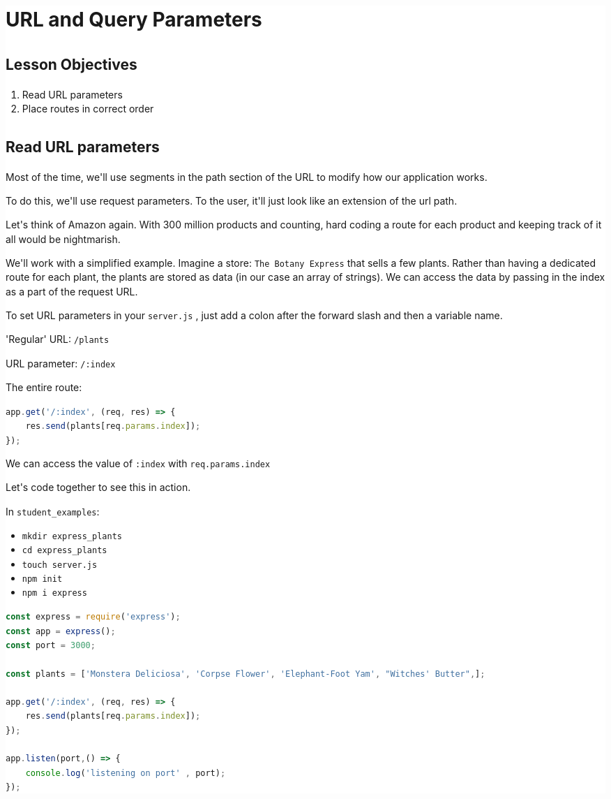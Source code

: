# URL and Query Parameters

## Lesson Objectives

1. Read URL parameters
1. Place routes in correct order

## Read URL parameters

Most of the time, we'll use segments in the path section of the URL to modify how our application works.

To do this, we'll use request parameters. To the user, it'll just look like an extension of the url path.

Let's think of Amazon again. With 300 million products and counting, hard coding a route for each product and keeping track of it all would be nightmarish.

We'll work with a simplified example. Imagine a store: `The Botany Express` that sells a few plants. Rather than having a dedicated route for each plant, the plants are stored as data (in our case an array of strings). We can access the data by passing in the index as a part of the request URL.

To set URL parameters in your `server.js` , just add a colon after the forward slash and then a variable name.

'Regular' URL:
`/plants`

URL parameter:
`/:index`

The entire route:

```js
app.get('/:index', (req, res) => {
    res.send(plants[req.params.index]);
});
```

We can access the value of `:index` with `req.params.index`

Let's code together to see this in action.

In `student_examples`:
- `mkdir express_plants`
- `cd express_plants`
- `touch server.js`
- `npm init`
- `npm i express`

```javascript
const express = require('express');
const app = express();
const port = 3000;

const plants = ['Monstera Deliciosa', 'Corpse Flower', 'Elephant-Foot Yam', "Witches' Butter",];

app.get('/:index', (req, res) => {
    res.send(plants[req.params.index]);
});

app.listen(port,() => {
    console.log('listening on port' , port);
});
```
